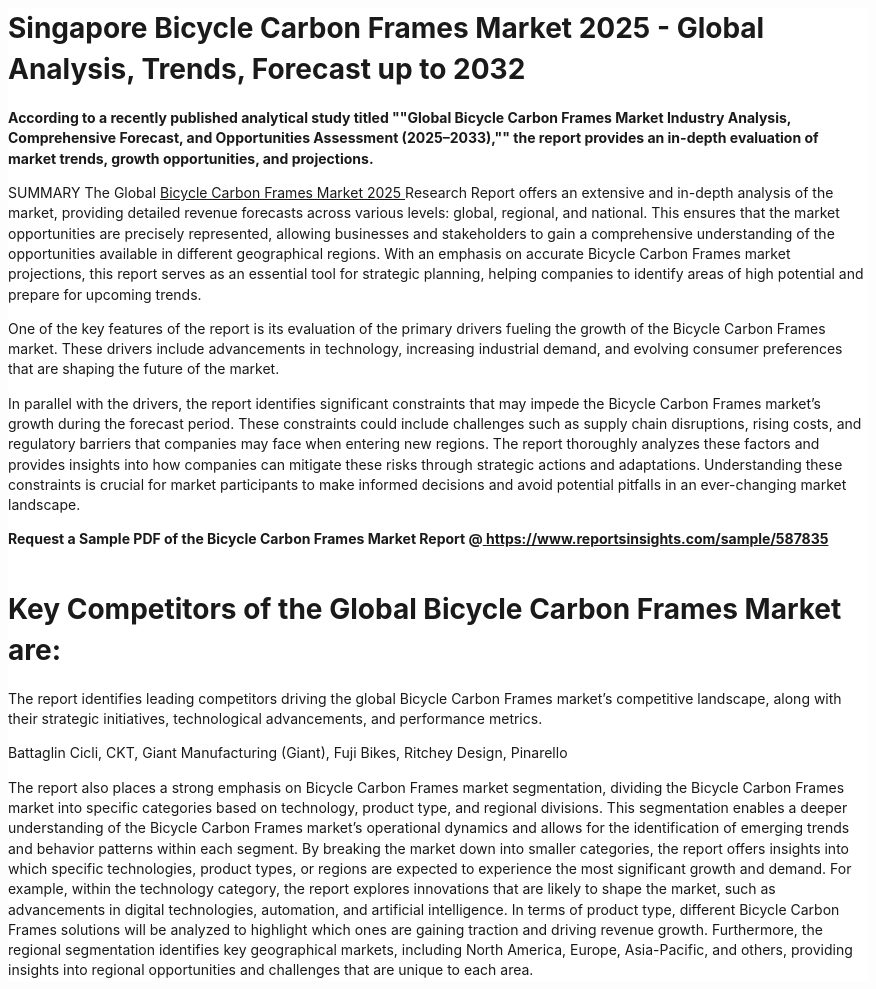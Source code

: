 # Singapore Bicycle Carbon Frames Market 2025 - Global Analysis, Trends, Forecast up to 2032

<strong>According to a recently published analytical study titled ""Global Bicycle Carbon Frames Market Industry Analysis, Comprehensive Forecast, and Opportunities Assessment (2025–2033),"" the report provides an in-depth evaluation of market trends, growth opportunities, and projections.</strong>

SUMMARY The Global <a href=https://www.reportsinsights.com/sample/587835>Bicycle Carbon Frames Market 2025 </a> Research Report offers an extensive and in-depth analysis of the market, providing detailed revenue forecasts across various levels: global, regional, and national. This ensures that the market opportunities are precisely represented, allowing businesses and stakeholders to gain a comprehensive understanding of the opportunities available in different geographical regions. With an emphasis on accurate Bicycle Carbon Frames market projections, this report serves as an essential tool for strategic planning, helping companies to identify areas of high potential and prepare for upcoming trends.

One of the key features of the report is its evaluation of the primary drivers fueling the growth of the Bicycle Carbon Frames market. These drivers include advancements in technology, increasing industrial demand, and evolving consumer preferences that are shaping the future of the market. 

In parallel with the drivers, the report identifies significant constraints that may impede the Bicycle Carbon Frames market’s growth during the forecast period. These constraints could include challenges such as supply chain disruptions, rising costs, and regulatory barriers that companies may face when entering new regions. The report thoroughly analyzes these factors and provides insights into how companies can mitigate these risks through strategic actions and adaptations. Understanding these constraints is crucial for market participants to make informed decisions and avoid potential pitfalls in an ever-changing market landscape.

<strong>Request a Sample PDF of the Bicycle Carbon Frames Market Report </strong><strong>@<a href=https://www.reportsinsights.com/sample/587835> https://www.reportsinsights.com/sample/587835</a></strong></font>

# <strong>Key Competitors of the Global Bicycle Carbon Frames Market are:</strong>

The report identifies leading competitors driving the global Bicycle Carbon Frames market’s competitive landscape, along with their strategic initiatives, technological advancements, and performance metrics.

Battaglin Cicli, CKT, Giant Manufacturing (Giant), Fuji Bikes, Ritchey Design, Pinarello

The report also places a strong emphasis on Bicycle Carbon Frames market segmentation, dividing the Bicycle Carbon Frames market into specific categories based on technology, product type, and regional divisions. This segmentation enables a deeper understanding of the Bicycle Carbon Frames market’s operational dynamics and allows for the identification of emerging trends and behavior patterns within each segment. By breaking the market down into smaller categories, the report offers insights into which specific technologies, product types, or regions are expected to experience the most significant growth and demand. For example, within the technology category, the report explores innovations that are likely to shape the market, such as advancements in digital technologies, automation, and artificial intelligence. In terms of product type, different Bicycle Carbon Frames solutions will be analyzed to highlight which ones are gaining traction and driving revenue growth. Furthermore, the regional segmentation identifies key geographical markets, including North America, Europe, Asia-Pacific, and others, providing insights into regional opportunities and challenges that are unique to each area.
